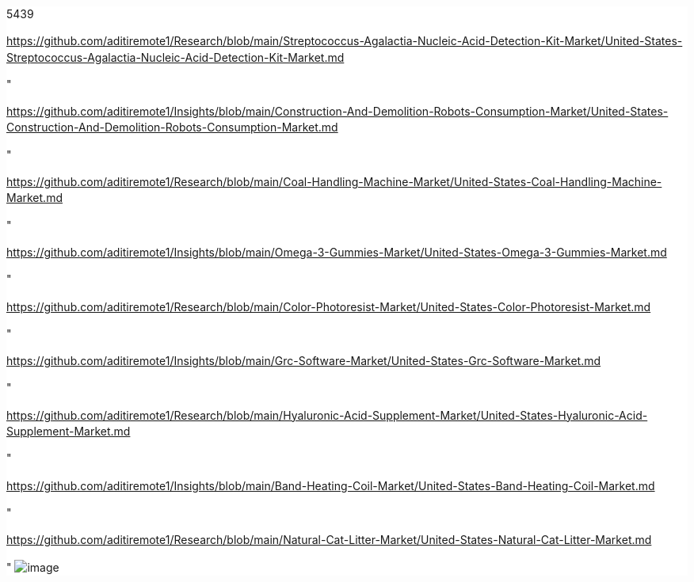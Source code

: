 5439</p><p><a href="https://github.com/aditiremote1/Research/blob/main/Streptococcus-Agalactia-Nucleic-Acid-Detection-Kit-Market/United-States-Streptococcus-Agalactia-Nucleic-Acid-Detection-Kit-Market.md">https://github.com/aditiremote1/Research/blob/main/Streptococcus-Agalactia-Nucleic-Acid-Detection-Kit-Market/United-States-Streptococcus-Agalactia-Nucleic-Acid-Detection-Kit-Market.md</a></p>"<p><a href="https://github.com/aditiremote1/Insights/blob/main/Construction-And-Demolition-Robots-Consumption-Market/United-States-Construction-And-Demolition-Robots-Consumption-Market.md">https://github.com/aditiremote1/Insights/blob/main/Construction-And-Demolition-Robots-Consumption-Market/United-States-Construction-And-Demolition-Robots-Consumption-Market.md</a></p>"<p><a href="https://github.com/aditiremote1/Research/blob/main/Coal-Handling-Machine-Market/United-States-Coal-Handling-Machine-Market.md">https://github.com/aditiremote1/Research/blob/main/Coal-Handling-Machine-Market/United-States-Coal-Handling-Machine-Market.md</a></p>"<p><a href="https://github.com/aditiremote1/Insights/blob/main/Omega-3-Gummies-Market/United-States-Omega-3-Gummies-Market.md">https://github.com/aditiremote1/Insights/blob/main/Omega-3-Gummies-Market/United-States-Omega-3-Gummies-Market.md</a></p>"<p><a href="https://github.com/aditiremote1/Research/blob/main/Color-Photoresist-Market/United-States-Color-Photoresist-Market.md">https://github.com/aditiremote1/Research/blob/main/Color-Photoresist-Market/United-States-Color-Photoresist-Market.md</a></p>"<p><a href="https://github.com/aditiremote1/Insights/blob/main/Grc-Software-Market/United-States-Grc-Software-Market.md">https://github.com/aditiremote1/Insights/blob/main/Grc-Software-Market/United-States-Grc-Software-Market.md</a></p>"<p><a href="https://github.com/aditiremote1/Research/blob/main/Hyaluronic-Acid-Supplement-Market/United-States-Hyaluronic-Acid-Supplement-Market.md">https://github.com/aditiremote1/Research/blob/main/Hyaluronic-Acid-Supplement-Market/United-States-Hyaluronic-Acid-Supplement-Market.md</a></p>"<p><a href="https://github.com/aditiremote1/Insights/blob/main/Band-Heating-Coil-Market/United-States-Band-Heating-Coil-Market.md">https://github.com/aditiremote1/Insights/blob/main/Band-Heating-Coil-Market/United-States-Band-Heating-Coil-Market.md</a></p>"<p><a href="https://github.com/aditiremote1/Research/blob/main/Natural-Cat-Litter-Market/United-States-Natural-Cat-Litter-Market.md">https://github.com/aditiremote1/Research/blob/main/Natural-Cat-Litter-Market/United-States-Natural-Cat-Litter-Market.md</a></p>"
![image](https://github.com/user-attachments/assets/aeb8516c-e861-488e-acfb-118fb636bb8a)
